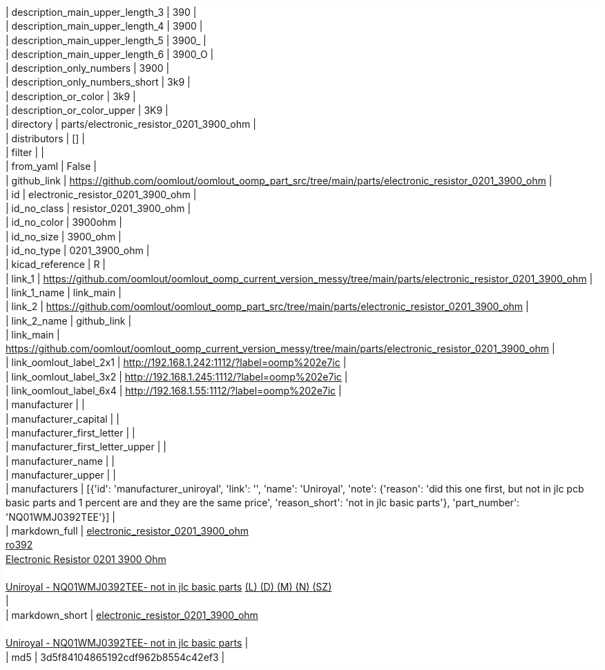 | description_main_upper_length_3 | 390 |  
| description_main_upper_length_4 | 3900 |  
| description_main_upper_length_5 | 3900_ |  
| description_main_upper_length_6 | 3900_O |  
| description_only_numbers | 3900 |  
| description_only_numbers_short | 3k9 |  
| description_or_color | 3k9 |  
| description_or_color_upper | 3K9 |  
| directory | parts/electronic_resistor_0201_3900_ohm |  
| distributors | [] |  
| filter |  |  
| from_yaml | False |  
| github_link | https://github.com/oomlout/oomlout_oomp_part_src/tree/main/parts/electronic_resistor_0201_3900_ohm |  
| id | electronic_resistor_0201_3900_ohm |  
| id_no_class | resistor_0201_3900_ohm |  
| id_no_color | 3900ohm |  
| id_no_size | 3900_ohm |  
| id_no_type | 0201_3900_ohm |  
| kicad_reference | R |  
| link_1 | https://github.com/oomlout/oomlout_oomp_current_version_messy/tree/main/parts/electronic_resistor_0201_3900_ohm |  
| link_1_name | link_main |  
| link_2 | https://github.com/oomlout/oomlout_oomp_part_src/tree/main/parts/electronic_resistor_0201_3900_ohm |  
| link_2_name | github_link |  
| link_main | https://github.com/oomlout/oomlout_oomp_current_version_messy/tree/main/parts/electronic_resistor_0201_3900_ohm |  
| link_oomlout_label_2x1 | http://192.168.1.242:1112/?label=oomp%202e7ic |  
| link_oomlout_label_3x2 | http://192.168.1.245:1112/?label=oomp%202e7ic |  
| link_oomlout_label_6x4 | http://192.168.1.55:1112/?label=oomp%202e7ic |  
| manufacturer |  |  
| manufacturer_capital |  |  
| manufacturer_first_letter |  |  
| manufacturer_first_letter_upper |  |  
| manufacturer_name |  |  
| manufacturer_upper |  |  
| manufacturers | [{'id': 'manufacturer_uniroyal', 'link': '', 'name': 'Uniroyal', 'note': {'reason': 'did this one first, but not in jlc pcb basic parts and 1 percent are and they are the same price', 'reason_short': 'not in jlc basic parts'}, 'part_number': 'NQ01WMJ0392TEE'}] |  
| markdown_full | [electronic_resistor_0201_3900_ohm](https://github.com/oomlout/oomlout_oomp_current_version_messy/tree/main/parts/electronic_resistor_0201_3900_ohm)<br>[ro392](https://github.com/oomlout/oomlout_oomp_current_version_messy/tree/main/parts/electronic_resistor_0201_3900_ohm)<br>[Electronic Resistor 0201 3900 Ohm](https://github.com/oomlout/oomlout_oomp_current_version_messy/tree/main/parts/electronic_resistor_0201_3900_ohm)<br><br>[Uniroyal - NQ01WMJ0392TEE- not in jlc basic parts]() [(L)  ](https://www.lcsc.com/search?q=NQ01WMJ0392TEE)[(D)  ](https://www.digikey.com/en/products?keywords=NQ01WMJ0392TEE)[(M)  ](https://www.mouser.com/Search/Refine?Keyword=NQ01WMJ0392TEE)[(N)  ](https://www.newark.com/search?st=NQ01WMJ0392TEE)[(SZ)  ](https://so.szlcsc.com/global.html?k=NQ01WMJ0392TEE)<br> |  
| markdown_short | [electronic_resistor_0201_3900_ohm](https://github.com/oomlout/oomlout_oomp_current_version_messy/tree/main/parts/electronic_resistor_0201_3900_ohm)<br><br>[Uniroyal - NQ01WMJ0392TEE- not in jlc basic parts]() |  
| md5 | 3d5f84104865192cdf962b8554c42ef3 |  